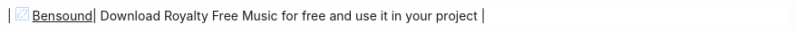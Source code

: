 | <img src="image/others.svg" width="15" height="15" alt="Bensound" /> [Bensound](https://www.bensound.com/)| Download Royalty Free Music for free and use it in your project |